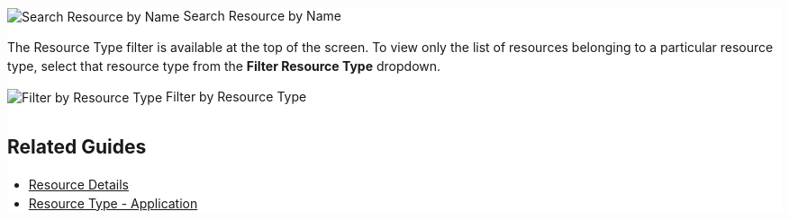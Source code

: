 <Image alt="Search Resource by Name" align="center" width="700px" border={true} src="https://files.readme.io/e0d4117-image.png">
  Search Resource by Name
</Image>

The Resource Type filter is available at the top of the screen. To view only the list of resources belonging to a particular resource type, select that resource type from the **Filter Resource Type** dropdown.

<Image alt="Filter by Resource Type" align="center" width="700px" border={true} src="https://files.readme.io/2d989c8-image.png">
  Filter by Resource Type
</Image>

## Related Guides

* [Resource Details](doc:resource-details)
* [Resource Type - Application](doc:resource-type-application)
